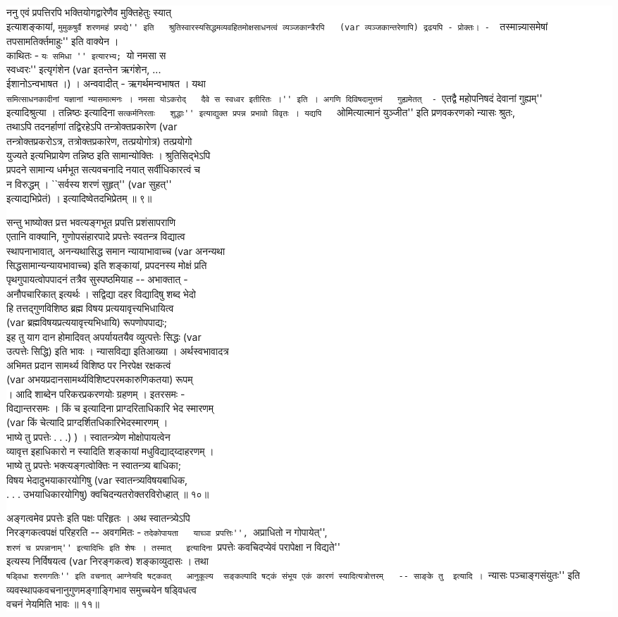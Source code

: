 ननु एवं प्रपत्तिरपि भक्तियोगद्वारेणैव मुक्तिहेतुः स्यात्  
इत्याशङ्कायां, `` मुमुकषुर्वै शरणमहं प्रपद्ये'' इति  
श्रुतिस्वारस्यसिद्धमव्यवहितमोक्षसाधनत्वं व्यञ्जकान्त्रैरपि  
(var व्यञ्जकान्तरेणापि) द्रढयपि - प्रोक्तः। -  
``तस्मान्न्यासमेषां तपसामतिर्क्तमाहुः'' इति वाक्येन ।  
काथितः  - ``यः समिधा '' इत्यारभ्य; ``यो नमसा स  
स्वध्वरः'' इत्यृगंशेन (var इतन्तेन ऋगंशेन, ...  
ईशानोऽन्वभाषत ।) । अन्ववादीत्  - ऋगर्थमन्वभाषत । यथा  
``समित्साधनकादीनां यज्ञानां न्यासमात्मनः । नमसा योऽकरोद्  
दैवे स स्वध्वर इतीरितः ।'' इति । अगणि दिविषदामुत्तमं  
गुह्यमेतत्  - ``एतद्वै महोपनिषदं देवानां गुह्यम्''  
इत्यादिश्रुत्या । तन्निष्ठः  इत्यादिना ``सत्कर्मनिरताः  
शुद्धाः'' इत्याद्युक्त प्रपन्न प्रभावो विवृतः । यद्यपि  
``ओमित्यात्मानं युञ्जीत'' इति प्रणवकरणको न्यासः श्रुतः,  
तथाऽपि तदनर्हाणां तद्विरहेऽपि तन्त्रोक्तप्रकारेण (var  
तन्त्रोक्तप्रकरोऽत्र, तत्रोक्तप्रकारेण, तत्प्रयोगोत्र) तत्प्रयोगो  
युज्यते इत्यभिप्रायेण तन्निष्ठ इति सामान्योक्तिः । श्रुतिसिद्भेऽपि  
प्रपदने सामान्य धर्मभूत सत्यवचनादि नयात् सर्वीधिकारत्वं च  
न विरुद्धम् । ``सर्वस्य शरणं सुहृत्'' (var सुहत्''  
इत्याद्यभिप्रेतं) । इत्यादिष्वेतदभिप्रेतम् ॥ ९॥  
  
सन्तु भाष्योक्त प्रत्त भवत्यङ्गभूत प्रपत्ति प्रशंसापराणि  
एतानि वाक्यानि, गुणोपसंहारपादे प्रपत्तेः स्वतन्त्र विद्यात्व  
स्थापनाभावात्, अनन्यथासिद्ध समान न्यायाभावाच्च (var अनन्यथा  
सिद्धसामान्यन्यायभावाच्च) इति शङ्कायां, प्रपदनस्य मोक्षं प्रति  
पृथगुपायत्वोपपादनं तत्रैव सुस्पष्ठमियाह -- अभाक्तात् -  
अनौपचारिकात् इत्यर्थः । सद्विद्या दहर विद्यादिषु शब्द भेदो  
हि तत्तद्गुणविशिष्ठ ब्रह्म विषय प्रत्ययावृत्त्यभिधायित्व  
(var ब्रह्मविषयप्रत्ययावृत्त्यभिधायि)    रूपणोपपाद्यः;  
इह तु याग दान होमादिवत् अपर्यायतयैव व्युत्पत्तेः सिद्धः (var  
उत्पत्तेः सिद्धि) इति भावः । न्यासविद्या इतिआख्या । अर्थस्वभावादत्र  
अभिमत प्रदान सामर्थ्य विशिष्ठ पर निरपेक्ष रक्षकत्वं  
 (var अभयप्रदानसामर्थ्यविशिष्टपरमकारुणिकतया) रूपम्  
 । आदि शाब्देन परिकरप्रकरणयोः ग्रहणम् । इतरसमः  -  
 विद्यान्तरसमः । किं च इत्यादिना प्राग्दरिताधिकारि भेद स्मारणम्  
 (var किं चेत्यादि प्राग्दर्शितधिकारिभेदस्मारणम् ।  
भाष्ये तु प्रपत्तेः . . .) ) । स्वातन्त्र्येण मोक्षोपायत्वेन  
व्यावृत्त इहाधिकारो न स्यादिति शङ्कायां मधुविद्याद्य्दाहरणम् ।  
भाष्ये तु प्रपत्तेः भक्त्यङ्गत्वोक्तिः न स्वातन्त्र्य बाधिका;  
विषय भेदादुभयाकारयोगिषु (var स्वातन्त्र्यविषयबाधिक,  
. . . उभयाधिकारयोगिषु) क्वचिदन्यतरोक्तरविरोध्हात् ॥ १०॥  
  
अङ्गत्वमेव प्रपत्तेः इति पक्षः परिहृतः । अथ स्वातन्त्र्येऽपि  
निरङ्गकत्वपक्षं परिहरति -- अवगमितः - ``तदेकोपायता  
याच्ञा प्रपत्तिः'', ``अप्राधितो न गोपायेत्'',  
``शरणं च प्रपन्नानाम्'' इत्यादिभिः इति शेषः । तस्मात्  
इत्यादिना ``प्रपत्तेः कवचिदप्येवं परापेक्षा न विद्यते''  
इत्यस्य निर्विषयत्व (var निरङ्गकत्व) शङ्काव्युदासः । तथा  
``षड्विधा शरणगतिः'' इति वचनात् आग्नेयदि षट्कवत्  
आनुकूल्य  सङ्कल्पादि षट्कं संभूय एकं कारणं स्यादित्यत्रोत्तरम्  
-- साङ्के तु  इत्यादि । ``न्यासः पञ्चाङ्गसंयुतः'' इति  
व्यवस्थापकवचनानुगुणमङ्गाङ्गिभाव समुच्चयेन षड्विधत्व  
वचनं नेयमिति भावः ॥ ११॥  
  